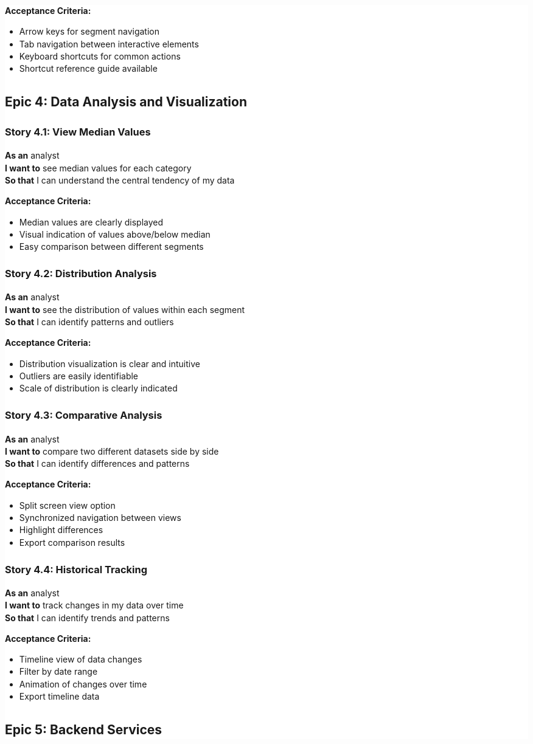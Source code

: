 **Acceptance Criteria:**
- Arrow keys for segment navigation
- Tab navigation between interactive elements
- Keyboard shortcuts for common actions
- Shortcut reference guide available

## Epic 4: Data Analysis and Visualization

### Story 4.1: View Median Values
**As an** analyst  
**I want to** see median values for each category  
**So that** I can understand the central tendency of my data

**Acceptance Criteria:**
- Median values are clearly displayed
- Visual indication of values above/below median
- Easy comparison between different segments

### Story 4.2: Distribution Analysis
**As an** analyst  
**I want to** see the distribution of values within each segment  
**So that** I can identify patterns and outliers

**Acceptance Criteria:**
- Distribution visualization is clear and intuitive
- Outliers are easily identifiable
- Scale of distribution is clearly indicated

### Story 4.3: Comparative Analysis
**As an** analyst  
**I want to** compare two different datasets side by side  
**So that** I can identify differences and patterns

**Acceptance Criteria:**
- Split screen view option
- Synchronized navigation between views
- Highlight differences
- Export comparison results

### Story 4.4: Historical Tracking
**As an** analyst  
**I want to** track changes in my data over time  
**So that** I can identify trends and patterns

**Acceptance Criteria:**
- Timeline view of data changes
- Filter by date range
- Animation of changes over time
- Export timeline data

## Epic 5: Backend Services
